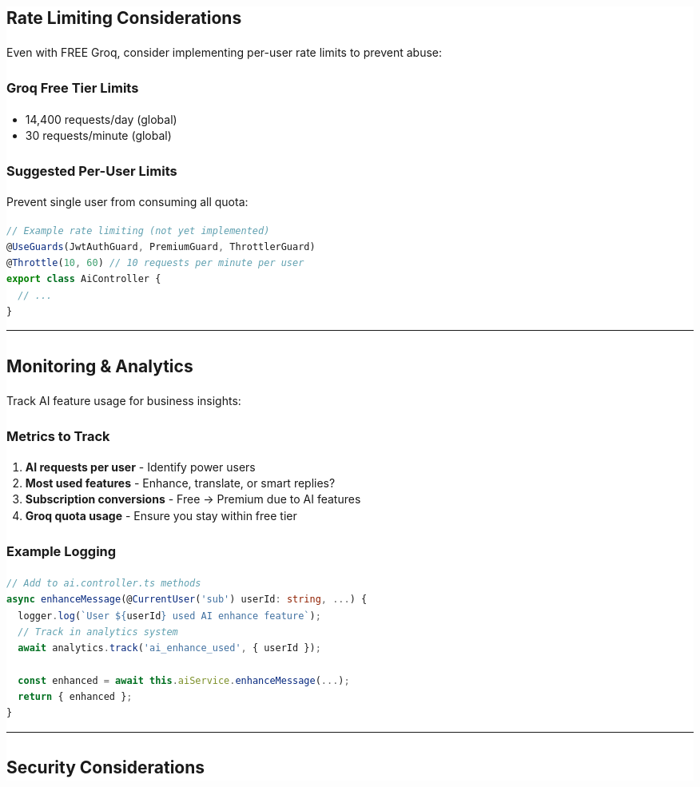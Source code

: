 ## Rate Limiting Considerations

Even with FREE Groq, consider implementing per-user rate limits to prevent abuse:

### Groq Free Tier Limits

- 14,400 requests/day (global)
- 30 requests/minute (global)

### Suggested Per-User Limits

Prevent single user from consuming all quota:

```typescript
// Example rate limiting (not yet implemented)
@UseGuards(JwtAuthGuard, PremiumGuard, ThrottlerGuard)
@Throttle(10, 60) // 10 requests per minute per user
export class AiController {
  // ...
}
```

---

## Monitoring & Analytics

Track AI feature usage for business insights:

### Metrics to Track

1. **AI requests per user** - Identify power users
2. **Most used features** - Enhance, translate, or smart replies?
3. **Subscription conversions** - Free → Premium due to AI features
4. **Groq quota usage** - Ensure you stay within free tier

### Example Logging

```typescript
// Add to ai.controller.ts methods
async enhanceMessage(@CurrentUser('sub') userId: string, ...) {
  logger.log(`User ${userId} used AI enhance feature`);
  // Track in analytics system
  await analytics.track('ai_enhance_used', { userId });

  const enhanced = await this.aiService.enhanceMessage(...);
  return { enhanced };
}
```

---

## Security Considerations
